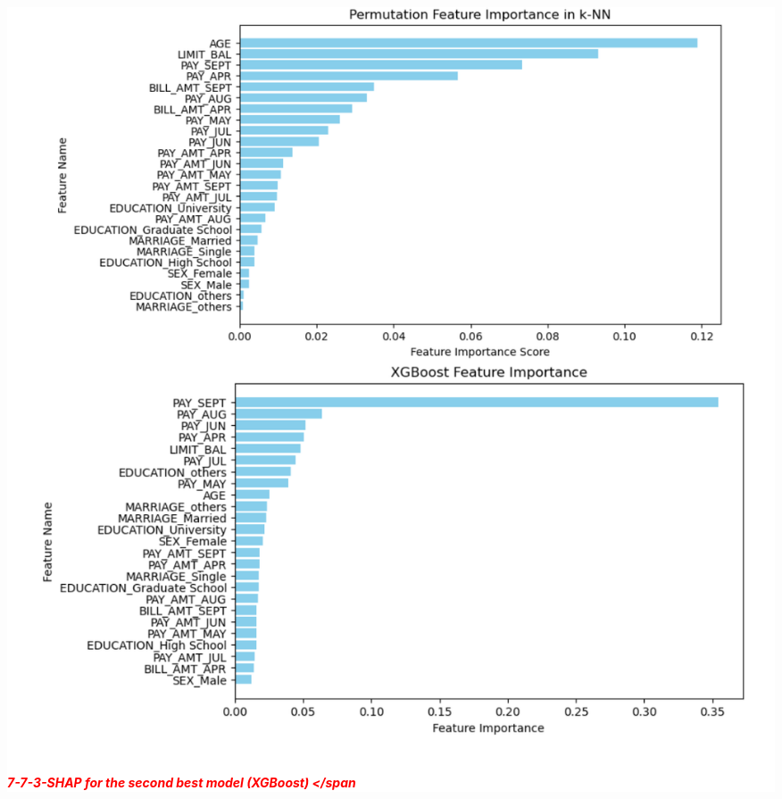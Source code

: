 ![Feature importance KNN](Feature_importance_KNN.PNG)
![Feature importance XGBoost](Feature_importance_XGBoost.PNG)

##### <span style="color: red; ">  **7-7-3-SHAP  for the second best model (XGBoost)** </span